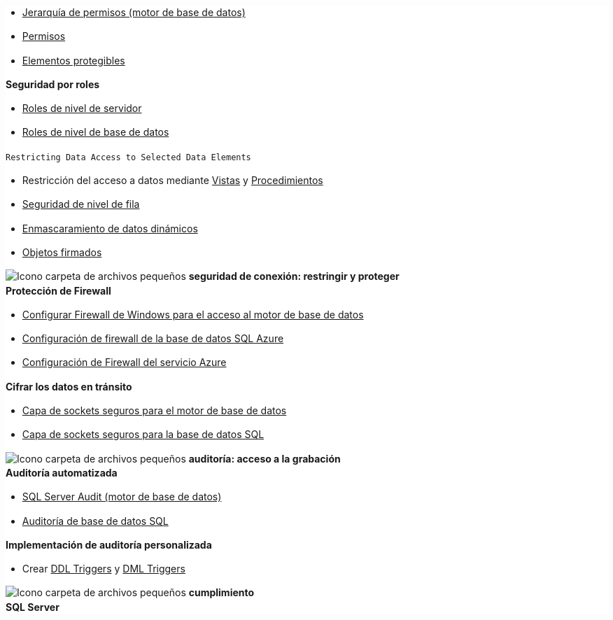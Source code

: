 -   [Jerarquía de permisos &#40;motor de base de datos&#41;](permissions-hierarchy-database-engine.md)  
  
-   [Permisos](permissions-database-engine.md)  
  
-   [Elementos protegibles](securables.md)  
  
 **Seguridad por roles**  
  
-   [Roles de nivel de servidor](authentication-access/server-level-roles.md)  
  
-   [Roles de nivel de base de datos](authentication-access/database-level-roles.md)  
  
 `Restricting Data Access to Selected Data Elements`  
  
-   Restricción del acceso a datos mediante [Vistas](../views/views.md) y [Procedimientos](../stored-procedures/stored-procedures-database-engine.md)  
  
-   [Seguridad de nivel de fila](http://msdn.microsoft.com/library/azure/dn765131.aspx)  
  
-   [Enmascaramiento de datos dinámicos](http://azure.microsoft.com/documentation/articles/sql-database-dynamic-data-masking-get-started/)  
  
-   [Objetos firmados](/sql/t-sql/statements/add-signature-transact-sql)  
  
 ![Icono carpeta de archivos pequeños](../../integration-services/media/filefolder-small.gif "archivo pequeño icono de carpeta") **seguridad de conexión: restringir y proteger**  
 **Protección de Firewall**  
  
-   [Configurar Firewall de Windows para el acceso al motor de base de datos](../../database-engine/configure-windows/configure-a-windows-firewall-for-database-engine-access.md)  
  
-   [Configuración de firewall de la base de datos SQL Azure](/sql/relational-databases/system-stored-procedures/sp-set-database-firewall-rule-azure-sql-database)  
  
-   [Configuración de Firewall del servicio Azure](/sql/relational-databases/system-stored-procedures/sp-set-firewall-rule-azure-sql-database)  
  
 **Cifrar los datos en tránsito**  
  
-   [Capa de sockets seguros para el motor de base de datos](../../database-engine/configure-windows/enable-encrypted-connections-to-the-database-engine.md)  
  
-   [Capa de sockets seguros para la base de datos SQL](https://msdn.microsoft.com/library/azure/ff394108.aspx)  
  
 ![Icono carpeta de archivos pequeños](../../integration-services/media/filefolder-small.gif "archivo pequeño icono de carpeta") **auditoría: acceso a la grabación**  
 **Auditoría automatizada**  
  
-   [SQL Server Audit &#40;motor de base de datos&#41;](auditing/sql-server-audit-database-engine.md)  
  
-   [Auditoría de base de datos SQL](http://azure.microsoft.com/documentation/articles/sql-database-auditing-get-started/)  
  
 **Implementación de auditoría personalizada**  
  
-   Crear [DDL Triggers](../triggers/ddl-triggers.md) y [DML Triggers](../triggers/dml-triggers.md)  
  
 ![Icono carpeta de archivos pequeños](../../integration-services/media/filefolder-small.gif "archivo pequeño icono de carpeta") **cumplimiento**  
 **SQL Server**  
  
